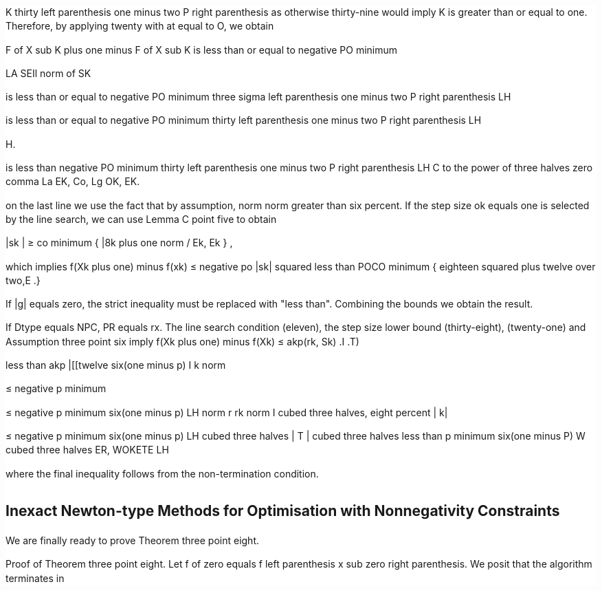 K thirty left parenthesis one minus two P right parenthesis as otherwise thirty-nine would imply K is greater than or equal to one. Therefore, by applying twenty with at equal to O, we obtain

F of X sub K plus one minus F of X sub K is less than or equal to negative PO minimum

LA SEIl norm of SK

is less than or equal to negative PO minimum three sigma left parenthesis one minus two P right parenthesis LH

is less than or equal to negative PO minimum thirty left parenthesis one minus two P right parenthesis LH

H.

is less than negative PO minimum thirty left parenthesis one minus two P right parenthesis LH C to the power of three halves zero comma La EK, Co, Lg OK, EK.

on the last line we use the fact that by assumption, norm norm greater than six percent. If the step size ok equals one is selected by the line search, we can use Lemma C point five to obtain

|sk | ≥ co minimum { |8k plus one norm / Ek, Ek } ,

which implies f(Xk plus one) minus f(xk) ≤ negative po |sk| squared less than POCO minimum { eighteen squared plus twelve over two,E .}

If |g| equals zero, the strict inequality must be replaced with "less than". Combining the bounds we obtain the result.

If Dtype equals NPC, PR equals rx. The line search condition (eleven), the step size lower bound (thirty-eight), (twenty-one) and Assumption three point six imply f(Xk plus one) minus f(Xk) ≤ akp(rk, Sk) .I .T)

less than akp |[[twelve six(one minus p) I k norm

≤ negative p minimum

≤ negative p minimum six(one minus p) LH norm r rk norm I cubed three halves, eight percent | k|

≤ negative p minimum six(one minus p) LH cubed three halves | T | cubed three halves less than p minimum six(one minus P) W cubed three halves ER, WOKETE LH

where the final inequality follows from the non-termination condition.


## Inexact Newton-type Methods for Optimisation with Nonnegativity Constraints

We are finally ready to prove Theorem three point eight.

Proof of Theorem three point eight. Let f of zero equals f left parenthesis x sub zero right parenthesis. We posit that the algorithm terminates in
